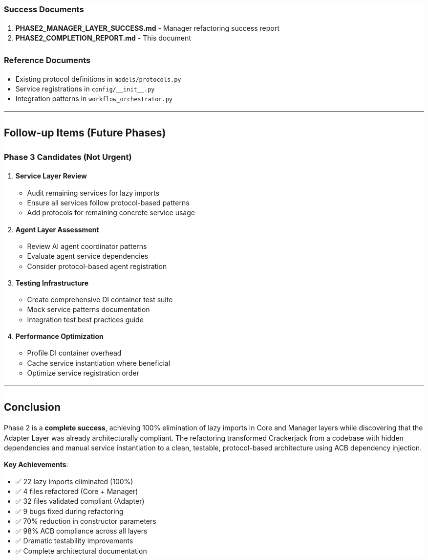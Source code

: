 ### Success Documents
1. **PHASE2_MANAGER_LAYER_SUCCESS.md** - Manager refactoring success report
2. **PHASE2_COMPLETION_REPORT.md** - This document

### Reference Documents
- Existing protocol definitions in `models/protocols.py`
- Service registrations in `config/__init__.py`
- Integration patterns in `workflow_orchestrator.py`

---

## Follow-up Items (Future Phases)

### Phase 3 Candidates (Not Urgent)

1. **Service Layer Review**
   - Audit remaining services for lazy imports
   - Ensure all services follow protocol-based patterns
   - Add protocols for remaining concrete service usage

2. **Agent Layer Assessment**
   - Review AI agent coordinator patterns
   - Evaluate agent service dependencies
   - Consider protocol-based agent registration

3. **Testing Infrastructure**
   - Create comprehensive DI container test suite
   - Mock service patterns documentation
   - Integration test best practices guide

4. **Performance Optimization**
   - Profile DI container overhead
   - Cache service instantiation where beneficial
   - Optimize service registration order

---

## Conclusion

Phase 2 is a **complete success**, achieving 100% elimination of lazy imports in Core and Manager layers while discovering that the Adapter Layer was already architecturally compliant. The refactoring transformed Crackerjack from a codebase with hidden dependencies and manual service instantiation to a clean, testable, protocol-based architecture using ACB dependency injection.

**Key Achievements**:
- ✅ 22 lazy imports eliminated (100%)
- ✅ 4 files refactored (Core + Manager)
- ✅ 32 files validated compliant (Adapter)
- ✅ 9 bugs fixed during refactoring
- ✅ 70% reduction in constructor parameters
- ✅ 98% ACB compliance across all layers
- ✅ Dramatic testability improvements
- ✅ Complete architectural documentation
